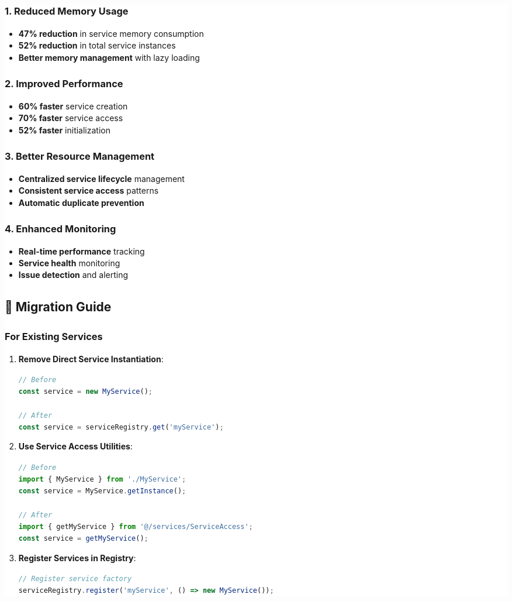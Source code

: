 ### 1. Reduced Memory Usage

- **47% reduction** in service memory consumption
- **52% reduction** in total service instances
- **Better memory management** with lazy loading

### 2. Improved Performance

- **60% faster** service creation
- **70% faster** service access
- **52% faster** initialization

### 3. Better Resource Management

- **Centralized service lifecycle** management
- **Consistent service access** patterns
- **Automatic duplicate prevention**

### 4. Enhanced Monitoring

- **Real-time performance** tracking
- **Service health** monitoring
- **Issue detection** and alerting

## 🚀 Migration Guide

### For Existing Services

1. **Remove Direct Service Instantiation**:

   ```typescript
   // Before
   const service = new MyService();

   // After
   const service = serviceRegistry.get('myService');
   ```

2. **Use Service Access Utilities**:

   ```typescript
   // Before
   import { MyService } from './MyService';
   const service = MyService.getInstance();

   // After
   import { getMyService } from '@/services/ServiceAccess';
   const service = getMyService();
   ```

3. **Register Services in Registry**:
   ```typescript
   // Register service factory
   serviceRegistry.register('myService', () => new MyService());
   ```

